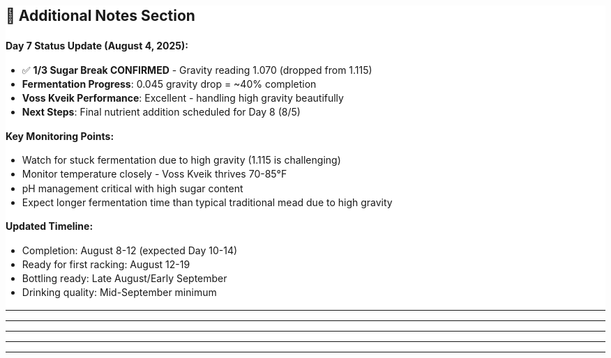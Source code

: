 
## 📝 Additional Notes Section

**Day 7 Status Update (August 4, 2025):**
- ✅ **1/3 Sugar Break CONFIRMED** - Gravity reading 1.070 (dropped from 1.115)
- **Fermentation Progress**: 0.045 gravity drop = ~40% completion
- **Voss Kveik Performance**: Excellent - handling high gravity beautifully
- **Next Steps**: Final nutrient addition scheduled for Day 8 (8/5)

**Key Monitoring Points:**
- Watch for stuck fermentation due to high gravity (1.115 is challenging)
- Monitor temperature closely - Voss Kveik thrives 70-85°F
- pH management critical with high sugar content
- Expect longer fermentation time than typical traditional mead due to high gravity

**Updated Timeline:**
- Completion: August 8-12 (expected Day 10-14)
- Ready for first racking: August 12-19
- Bottling ready: Late August/Early September
- Drinking quality: Mid-September minimum

_______________
_______________
_______________
_______________
_______________